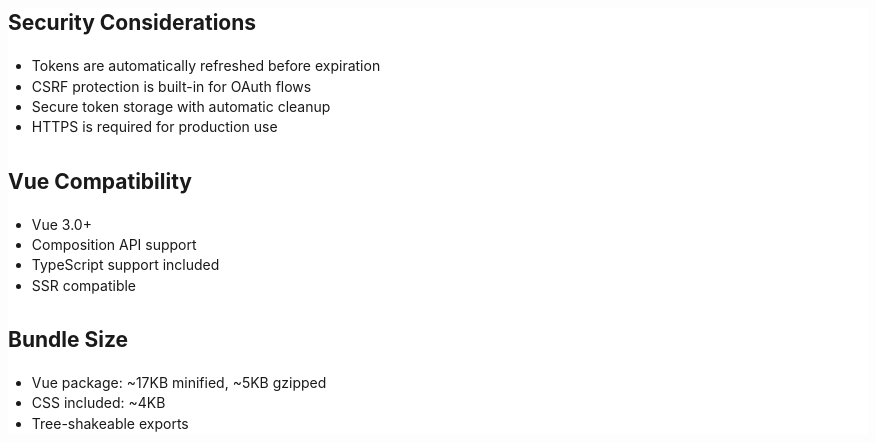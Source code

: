 ## Security Considerations

- Tokens are automatically refreshed before expiration
- CSRF protection is built-in for OAuth flows
- Secure token storage with automatic cleanup
- HTTPS is required for production use

## Vue Compatibility

- Vue 3.0+
- Composition API support
- TypeScript support included
- SSR compatible

## Bundle Size

- Vue package: ~17KB minified, ~5KB gzipped
- CSS included: ~4KB
- Tree-shakeable exports